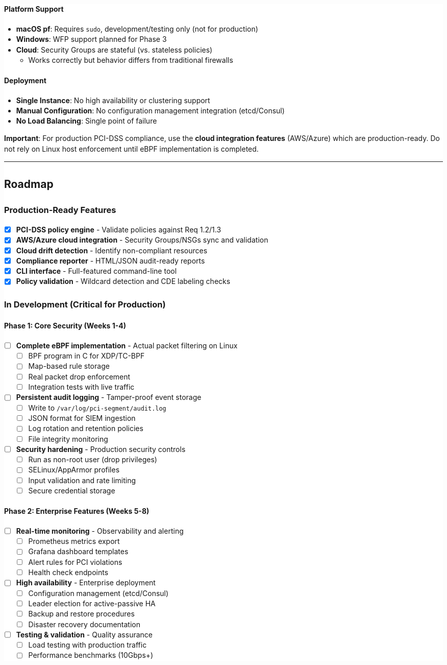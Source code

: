 #### Platform Support

- **macOS pf**: Requires `sudo`, development/testing only (not for production)
- **Windows**: WFP support planned for Phase 3
- **Cloud**: Security Groups are stateful (vs. stateless policies)
  - Works correctly but behavior differs from traditional firewalls

#### Deployment

- **Single Instance**: No high availability or clustering support
- **Manual Configuration**: No configuration management integration (etcd/Consul)
- **No Load Balancing**: Single point of failure

**Important**: For production PCI-DSS compliance, use the **cloud integration features** (AWS/Azure) which are production-ready. Do not rely on Linux host enforcement until eBPF implementation is completed.

---

## Roadmap

### Production-Ready Features

- [x] **PCI-DSS policy engine** - Validate policies against Req 1.2/1.3
- [x] **AWS/Azure cloud integration** - Security Groups/NSGs sync and validation
- [x] **Cloud drift detection** - Identify non-compliant resources
- [x] **Compliance reporter** - HTML/JSON audit-ready reports
- [x] **CLI interface** - Full-featured command-line tool
- [x] **Policy validation** - Wildcard detection and CDE labeling checks

### In Development (Critical for Production)

#### Phase 1: Core Security (Weeks 1-4)

- [ ] **Complete eBPF implementation** - Actual packet filtering on Linux
  - [ ] BPF program in C for XDP/TC-BPF
  - [ ] Map-based rule storage
  - [ ] Real packet drop enforcement
  - [ ] Integration tests with live traffic
- [ ] **Persistent audit logging** - Tamper-proof event storage
  - [ ] Write to `/var/log/pci-segment/audit.log`
  - [ ] JSON format for SIEM ingestion
  - [ ] Log rotation and retention policies
  - [ ] File integrity monitoring
- [ ] **Security hardening** - Production security controls
  - [ ] Run as non-root user (drop privileges)
  - [ ] SELinux/AppArmor profiles
  - [ ] Input validation and rate limiting
  - [ ] Secure credential storage

#### Phase 2: Enterprise Features (Weeks 5-8)

- [ ] **Real-time monitoring** - Observability and alerting
  - [ ] Prometheus metrics export
  - [ ] Grafana dashboard templates
  - [ ] Alert rules for PCI violations
  - [ ] Health check endpoints
- [ ] **High availability** - Enterprise deployment
  - [ ] Configuration management (etcd/Consul)
  - [ ] Leader election for active-passive HA
  - [ ] Backup and restore procedures
  - [ ] Disaster recovery documentation
- [ ] **Testing & validation** - Quality assurance
  - [ ] Load testing with production traffic
  - [ ] Performance benchmarks (10Gbps+)